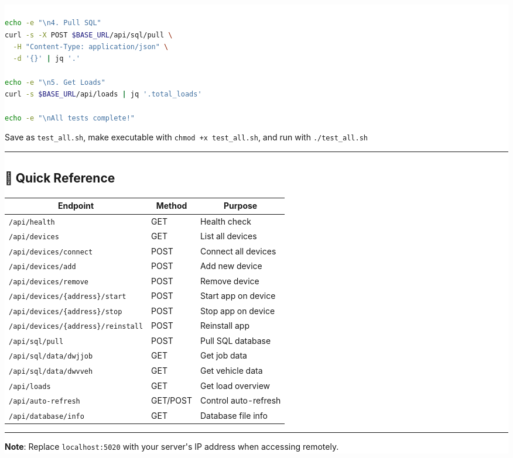 ```bash

echo -e "\n4. Pull SQL"
curl -s -X POST $BASE_URL/api/sql/pull \
  -H "Content-Type: application/json" \
  -d '{}' | jq '.'

echo -e "\n5. Get Loads"
curl -s $BASE_URL/api/loads | jq '.total_loads'

echo -e "\nAll tests complete!"
```

Save as `test_all.sh`, make executable with `chmod +x test_all.sh`, and run with `./test_all.sh`

---

## 📖 Quick Reference

| Endpoint | Method | Purpose |
|----------|--------|---------|
| `/api/health` | GET | Health check |
| `/api/devices` | GET | List all devices |
| `/api/devices/connect` | POST | Connect all devices |
| `/api/devices/add` | POST | Add new device |
| `/api/devices/remove` | POST | Remove device |
| `/api/devices/{address}/start` | POST | Start app on device |
| `/api/devices/{address}/stop` | POST | Stop app on device |
| `/api/devices/{address}/reinstall` | POST | Reinstall app |
| `/api/sql/pull` | POST | Pull SQL database |
| `/api/sql/data/dwjjob` | GET | Get job data |
| `/api/sql/data/dwvveh` | GET | Get vehicle data |
| `/api/loads` | GET | Get load overview |
| `/api/auto-refresh` | GET/POST | Control auto-refresh |
| `/api/database/info` | GET | Database file info |

---

**Note**: Replace `localhost:5020` with your server's IP address when accessing remotely.
